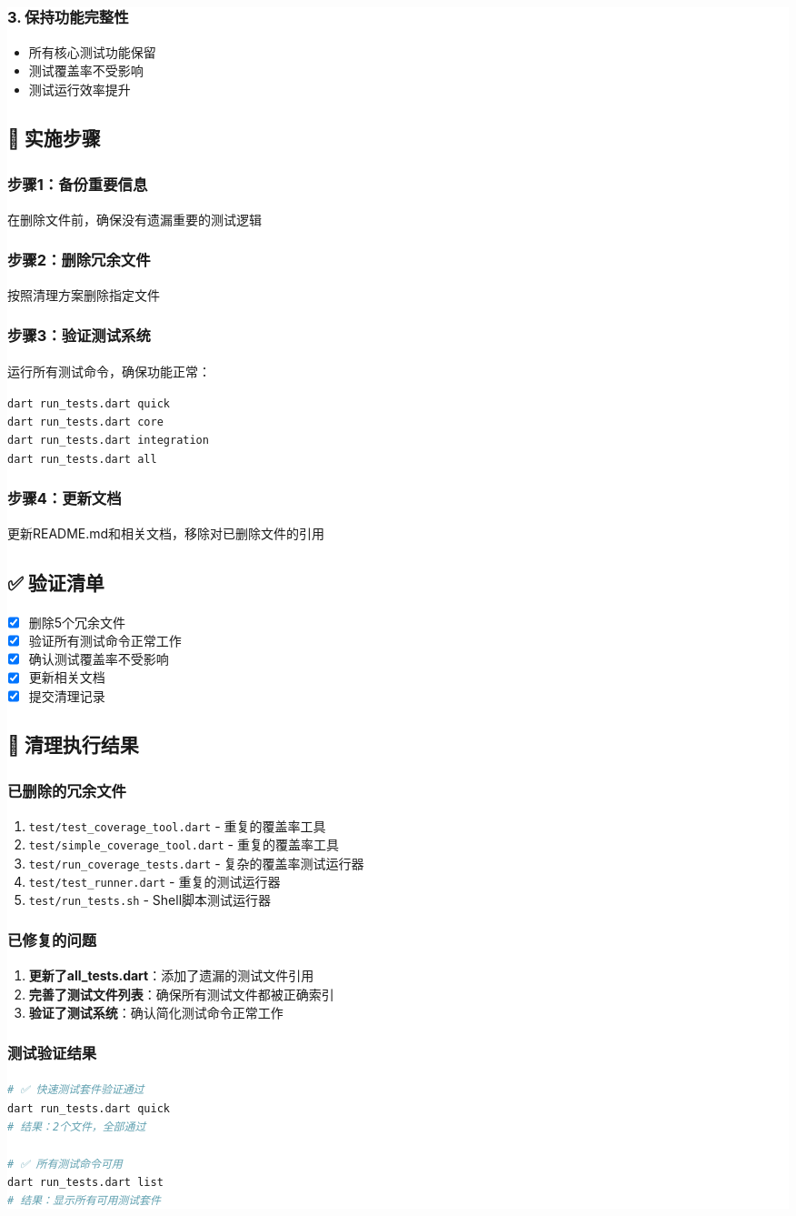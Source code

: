 ### 3. 保持功能完整性
- 所有核心测试功能保留
- 测试覆盖率不受影响
- 测试运行效率提升

## 🔧 实施步骤

### 步骤1：备份重要信息
在删除文件前，确保没有遗漏重要的测试逻辑

### 步骤2：删除冗余文件
按照清理方案删除指定文件

### 步骤3：验证测试系统
运行所有测试命令，确保功能正常：
```bash
dart run_tests.dart quick
dart run_tests.dart core  
dart run_tests.dart integration
dart run_tests.dart all
```

### 步骤4：更新文档
更新README.md和相关文档，移除对已删除文件的引用

## ✅ 验证清单

- [x] 删除5个冗余文件
- [x] 验证所有测试命令正常工作
- [x] 确认测试覆盖率不受影响
- [x] 更新相关文档
- [x] 提交清理记录

## 🎉 清理执行结果

### 已删除的冗余文件
1. `test/test_coverage_tool.dart` - 重复的覆盖率工具
2. `test/simple_coverage_tool.dart` - 重复的覆盖率工具
3. `test/run_coverage_tests.dart` - 复杂的覆盖率测试运行器
4. `test/test_runner.dart` - 重复的测试运行器
5. `test/run_tests.sh` - Shell脚本测试运行器

### 已修复的问题
1. **更新了all_tests.dart**：添加了遗漏的测试文件引用
2. **完善了测试文件列表**：确保所有测试文件都被正确索引
3. **验证了测试系统**：确认简化测试命令正常工作

### 测试验证结果
```bash
# ✅ 快速测试套件验证通过
dart run_tests.dart quick
# 结果：2个文件，全部通过

# ✅ 所有测试命令可用
dart run_tests.dart list
# 结果：显示所有可用测试套件
```
